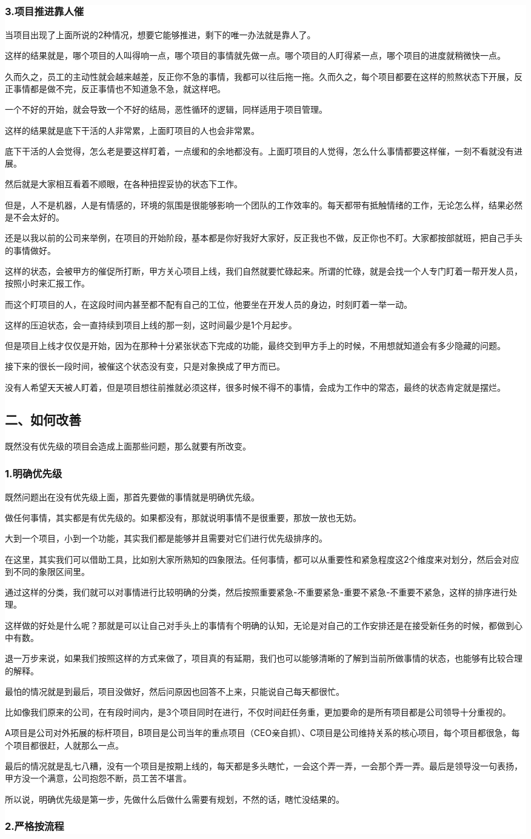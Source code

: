### 3.项目推进靠人催

当项目出现了上面所说的2种情况，想要它能够推进，剩下的唯一办法就是靠人了。

这样的结果就是，哪个项目的人叫得响一点，哪个项目的事情就先做一点。哪个项目的人盯得紧一点，哪个项目的进度就稍微快一点。

久而久之，员工的主动性就会越来越差，反正你不急的事情，我都可以往后拖一拖。久而久之，每个项目都要在这样的煎熬状态下开展，反正事情都是做不完，反正事情也不知道急不急，就这样吧。

一个不好的开始，就会导致一个不好的结局，恶性循环的逻辑，同样适用于项目管理。

这样的结果就是底下干活的人非常累，上面盯项目的人也会非常累。

底下干活的人会觉得，怎么老是要这样盯着，一点缓和的余地都没有。上面盯项目的人觉得，怎么什么事情都要这样催，一刻不看就没有进展。

然后就是大家相互看着不顺眼，在各种扭捏妥协的状态下工作。

但是，人不是机器，人是有情感的，环境的氛围是很能够影响一个团队的工作效率的。每天都带有抵触情绪的工作，无论怎么样，结果必然是不会太好的。

还是以我以前的公司来举例，在项目的开始阶段，基本都是你好我好大家好，反正我也不做，反正你也不盯。大家都按部就班，把自己手头的事情做好。

这样的状态，会被甲方的催促所打断，甲方关心项目上线，我们自然就要忙碌起来。所谓的忙碌，就是会找一个人专门盯着一帮开发人员，按照小时来汇报工作。

而这个盯项目的人，在这段时间内甚至都不配有自己的工位，他要坐在开发人员的身边，时刻盯着一举一动。

这样的压迫状态，会一直持续到项目上线的那一刻，这时间最少是1个月起步。

但是项目上线才仅仅是开始，因为在那种十分紧张状态下完成的功能，最终交到甲方手上的时候，不用想就知道会有多少隐藏的问题。

接下来的很长一段时间，被催这个状态没有变，只是对象换成了甲方而已。

没有人希望天天被人盯着，但是项目想往前推就必须这样，很多时候不得不的事情，会成为工作中的常态，最终的状态肯定就是摆烂。

## 二、如何改善

既然没有优先级的项目会造成上面那些问题，那么就要有所改变。

### 1.明确优先级

既然问题出在没有优先级上面，那首先要做的事情就是明确优先级。

做任何事情，其实都是有优先级的。如果都没有，那就说明事情不是很重要，那放一放也无妨。

大到一个项目，小到一个功能，其实我们都是能够并且需要对它们进行优先级排序的。

在这里，其实我们可以借助工具，比如别大家所熟知的四象限法。任何事情，都可以从重要性和紧急程度这2个维度来对划分，然后会对应到不同的象限区间里。

通过这样的分类，我们就可以对事情进行比较明确的分类，然后按照重要紧急-不重要紧急-重要不紧急-不重要不紧急，这样的排序进行处理。

这样做的好处是什么呢？那就是可以让自己对手头上的事情有个明确的认知，无论是对自己的工作安排还是在接受新任务的时候，都做到心中有数。

退一万步来说，如果我们按照这样的方式来做了，项目真的有延期，我们也可以能够清晰的了解到当前所做事情的状态，也能够有比较合理的解释。

最怕的情况就是到最后，项目没做好，然后问原因也回答不上来，只能说自己每天都很忙。

比如像我们原来的公司，在有段时间内，是3个项目同时在进行，不仅时间赶任务重，更加要命的是所有项目都是公司领导十分重视的。

A项目是公司对外拓展的标杆项目，B项目是公司当年的重点项目（CEO亲自抓）、C项目是公司维持关系的核心项目，每个项目都很急，每个项目都很赶，人就那么一点。

最后的情况就是乱七八糟，没有一个项目是按期上线的，每天都是多头瞎忙，一会这个弄一弄，一会那个弄一弄。最后是领导没一句表扬，甲方没一个满意，公司抱怨不断，员工苦不堪言。

所以说，明确优先级是第一步，先做什么后做什么需要有规划，不然的话，瞎忙没结果的。

### 2.严格按流程
